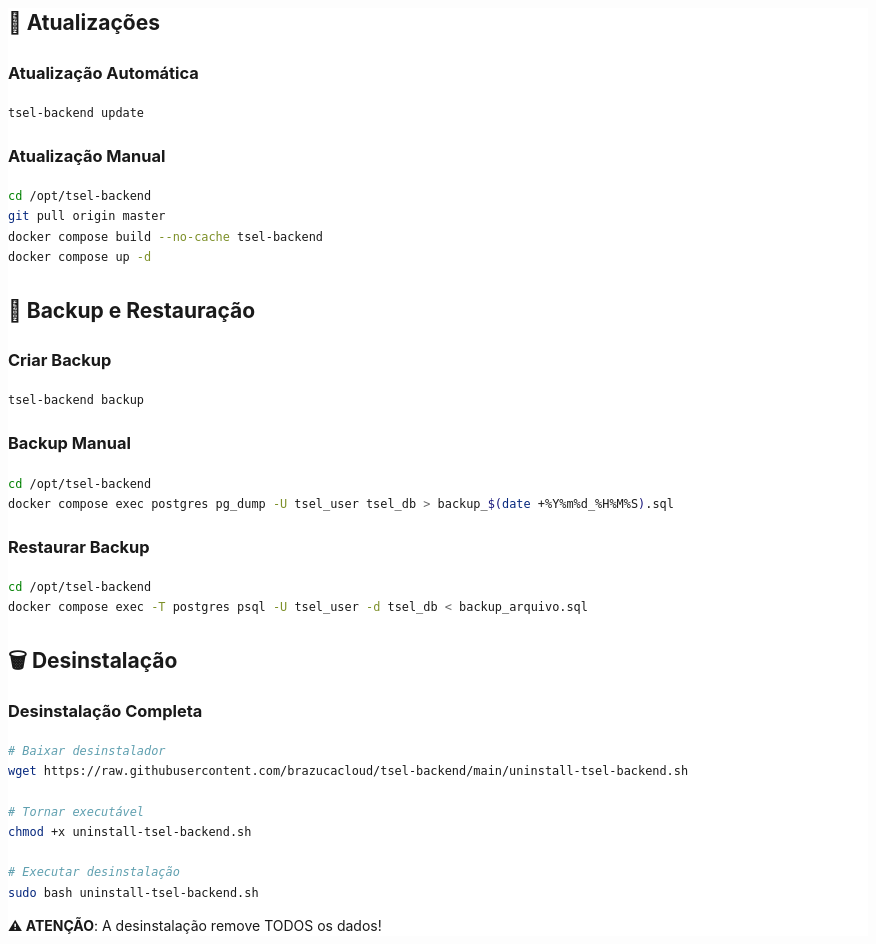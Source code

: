 ## 🔄 Atualizações

### Atualização Automática
```bash
tsel-backend update
```

### Atualização Manual
```bash
cd /opt/tsel-backend
git pull origin master
docker compose build --no-cache tsel-backend
docker compose up -d
```

## 💾 Backup e Restauração

### Criar Backup
```bash
tsel-backend backup
```

### Backup Manual
```bash
cd /opt/tsel-backend
docker compose exec postgres pg_dump -U tsel_user tsel_db > backup_$(date +%Y%m%d_%H%M%S).sql
```

### Restaurar Backup
```bash
cd /opt/tsel-backend
docker compose exec -T postgres psql -U tsel_user -d tsel_db < backup_arquivo.sql
```

## 🗑️ Desinstalação

### Desinstalação Completa
```bash
# Baixar desinstalador
wget https://raw.githubusercontent.com/brazucacloud/tsel-backend/main/uninstall-tsel-backend.sh

# Tornar executável
chmod +x uninstall-tsel-backend.sh

# Executar desinstalação
sudo bash uninstall-tsel-backend.sh
```

**⚠️ ATENÇÃO**: A desinstalação remove TODOS os dados!

